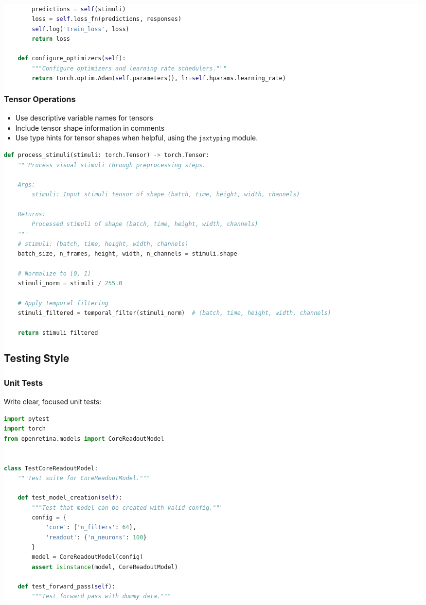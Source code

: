 ```python
        predictions = self(stimuli)
        loss = self.loss_fn(predictions, responses)
        self.log('train_loss', loss)
        return loss
    
    def configure_optimizers(self):
        """Configure optimizers and learning rate schedulers."""
        return torch.optim.Adam(self.parameters(), lr=self.hparams.learning_rate)
```

### Tensor Operations

- Use descriptive variable names for tensors
- Include tensor shape information in comments
- Use type hints for tensor shapes when helpful, using the `jaxtyping` module.

```python
def process_stimuli(stimuli: torch.Tensor) -> torch.Tensor:
    """Process visual stimuli through preprocessing steps.
    
    Args:
        stimuli: Input stimuli tensor of shape (batch, time, height, width, channels)
        
    Returns:
        Processed stimuli of shape (batch, time, height, width, channels)
    """
    # stimuli: (batch, time, height, width, channels)
    batch_size, n_frames, height, width, n_channels = stimuli.shape
    
    # Normalize to [0, 1]
    stimuli_norm = stimuli / 255.0
    
    # Apply temporal filtering
    stimuli_filtered = temporal_filter(stimuli_norm)  # (batch, time, height, width, channels)
    
    return stimuli_filtered
```

## Testing Style

### Unit Tests

Write clear, focused unit tests:

```python
import pytest
import torch
from openretina.models import CoreReadoutModel


class TestCoreReadoutModel:
    """Test suite for CoreReadoutModel."""
    
    def test_model_creation(self):
        """Test that model can be created with valid config."""
        config = {
            'core': {'n_filters': 64},
            'readout': {'n_neurons': 100}
        }
        model = CoreReadoutModel(config)
        assert isinstance(model, CoreReadoutModel)
    
    def test_forward_pass(self):
        """Test forward pass with dummy data."""
```